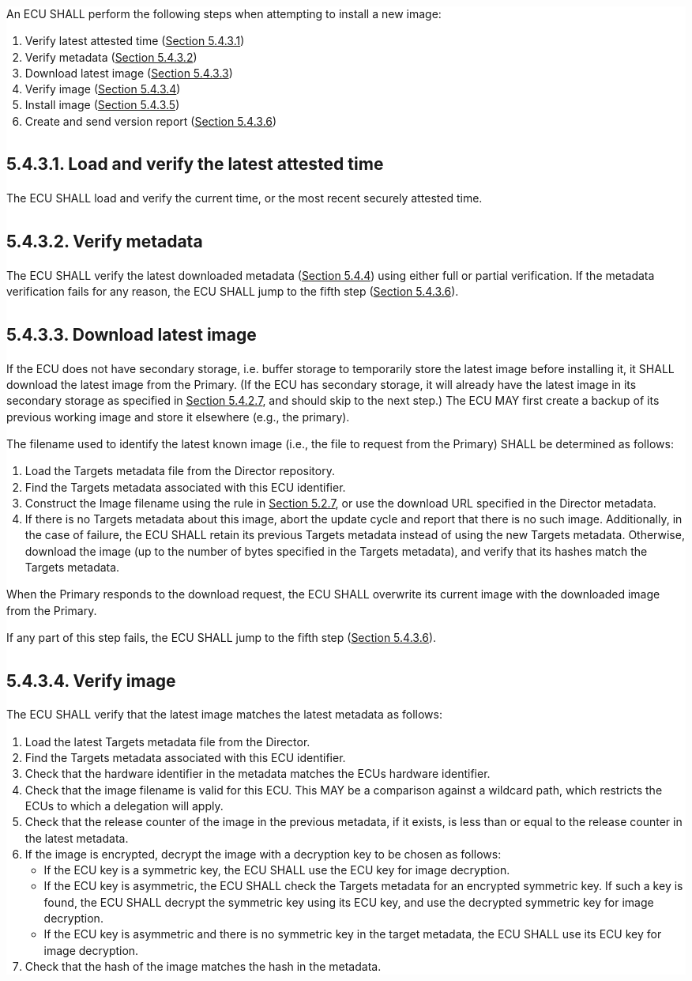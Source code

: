 An ECU SHALL perform the following steps when attempting to install a new image:

1.  Verify latest attested time ([Section 5.4.3.1](#5431-load-and-verify-the-latest-attested-time))
2.  Verify metadata ([Section 5.4.3.2](#5432-verify-metadata))
3.  Download latest image ([Section 5.4.3.3](#5433-download-latest-image))
4.  Verify image ([Section 5.4.3.4](#5434-verify-image))
5.  Install image ([Section 5.4.3.5](#5435-install-image))
6.  Create and send version report ([Section 5.4.3.6](#5436-create-and-send-version-report))

## 5.4.3.1. Load and verify the latest attested time

The ECU SHALL load and verify the current time, or the most recent securely attested time.

## 5.4.3.2. Verify metadata

The ECU SHALL verify the latest downloaded metadata ([Section 5.4.4](#544-metadata-verification-procedures)) using either full or partial verification. If the metadata verification fails for any reason, the ECU SHALL jump to the fifth step ([Section 5.4.3.6](#5436-create-and-send-version-report)).

## 5.4.3.3. Download latest image

If the ECU does not have secondary storage, i.e. buffer storage to temporarily store the latest image before installing it, it SHALL download the latest image from the Primary. (If the ECU has secondary storage, it will already have the latest image in its secondary storage as specified in [Section 5.4.2.7](#5427-send-images-to-secondaries), and should skip to the next step.) The ECU MAY first create a backup of its previous working image and store it elsewhere (e.g., the primary).

The filename used to identify the latest known image (i.e., the file to request from the Primary) SHALL be determined as follows:

1.  Load the Targets metadata file from the Director repository.
2.  Find the Targets metadata associated with this ECU identifier.
3.  Construct the Image filename using the rule in [Section 5.2.7](#527-rules-for-filenames-in-repositories-and-metadata), or use the download URL specified in the Director metadata.
4.  If there is no Targets metadata about this image, abort the update cycle and report that there is no such image. Additionally, in the case of failure, the ECU SHALL retain its previous Targets metadata instead of using the new Targets metadata. Otherwise, download the image (up to the number of bytes specified in the Targets metadata), and verify that its hashes match the Targets metadata.

When the Primary responds to the download request, the ECU SHALL overwrite its current image with the downloaded image from the Primary.

If any part of this step fails, the ECU SHALL jump to the fifth step ([Section 5.4.3.6](#5436-create-and-send-version-report)).

## 5.4.3.4. Verify image

The ECU SHALL verify that the latest image matches the latest metadata as follows:

1.  Load the latest Targets metadata file from the Director.
2.  Find the Targets metadata associated with this ECU identifier.
3.  Check that the hardware identifier in the metadata matches the ECUs hardware identifier.
4.  Check that the image filename is valid for this ECU. This MAY be a comparison against a wildcard path, which restricts the ECUs to which a delegation will apply.
5.  Check that the release counter of the image in the previous metadata, if it exists, is less than or equal to the release counter in the latest metadata.
6.  If the image is encrypted, decrypt the image with a decryption key to be chosen as follows:
    - If the ECU key is a symmetric key, the ECU SHALL use the ECU key for image decryption.
    - If the ECU key is asymmetric, the ECU SHALL check the Targets metadata for an encrypted symmetric key. If such a key is found, the ECU SHALL decrypt the symmetric key using its ECU key, and use the decrypted symmetric key for image decryption.
    - If the ECU key is asymmetric and there is no symmetric key in the target metadata, the ECU SHALL use its ECU key for image decryption.
7.  Check that the hash of the image matches the hash in the metadata.
